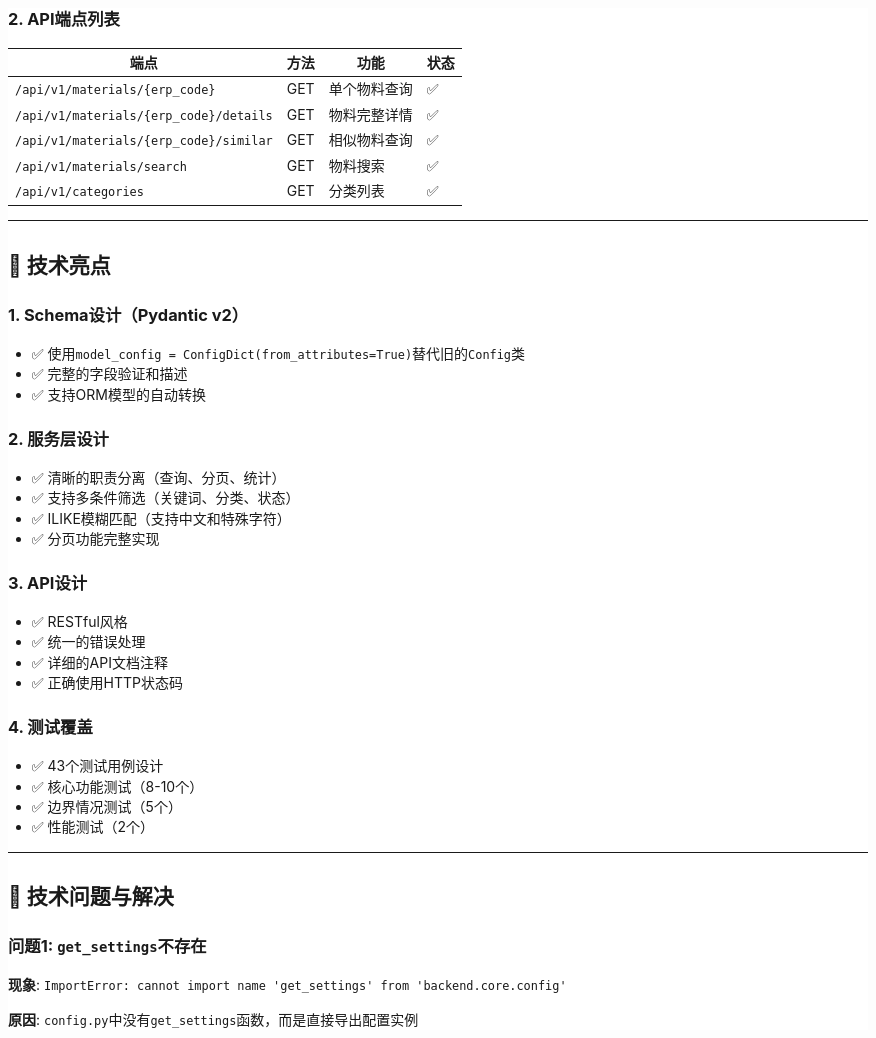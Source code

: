 ### 2. API端点列表

| 端点 | 方法 | 功能 | 状态 |
|------|------|------|------|
| `/api/v1/materials/{erp_code}` | GET | 单个物料查询 | ✅ |
| `/api/v1/materials/{erp_code}/details` | GET | 物料完整详情 | ✅ |
| `/api/v1/materials/{erp_code}/similar` | GET | 相似物料查询 | ✅ |
| `/api/v1/materials/search` | GET | 物料搜索 | ✅ |
| `/api/v1/categories` | GET | 分类列表 | ✅ |

---

## 🎯 技术亮点

### 1. Schema设计（Pydantic v2）
- ✅ 使用`model_config = ConfigDict(from_attributes=True)`替代旧的`Config`类
- ✅ 完整的字段验证和描述
- ✅ 支持ORM模型的自动转换

### 2. 服务层设计
- ✅ 清晰的职责分离（查询、分页、统计）
- ✅ 支持多条件筛选（关键词、分类、状态）
- ✅ ILIKE模糊匹配（支持中文和特殊字符）
- ✅ 分页功能完整实现

### 3. API设计
- ✅ RESTful风格
- ✅ 统一的错误处理
- ✅ 详细的API文档注释
- ✅ 正确使用HTTP状态码

### 4. 测试覆盖
- ✅ 43个测试用例设计
- ✅ 核心功能测试（8-10个）
- ✅ 边界情况测试（5个）
- ✅ 性能测试（2个）

---

## 🔧 技术问题与解决

### 问题1: `get_settings`不存在
**现象**: `ImportError: cannot import name 'get_settings' from 'backend.core.config'`

**原因**: `config.py`中没有`get_settings`函数，而是直接导出配置实例
